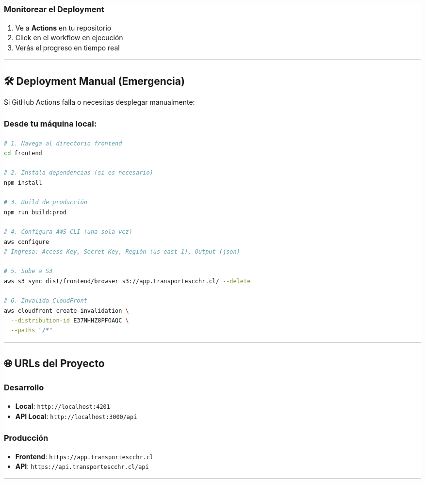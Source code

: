 ### Monitorear el Deployment

1. Ve a **Actions** en tu repositorio
2. Click en el workflow en ejecución
3. Verás el progreso en tiempo real

---

## 🛠️ Deployment Manual (Emergencia)

Si GitHub Actions falla o necesitas desplegar manualmente:

### Desde tu máquina local:

```bash
# 1. Navega al directorio frontend
cd frontend

# 2. Instala dependencias (si es necesario)
npm install

# 3. Build de producción
npm run build:prod

# 4. Configura AWS CLI (una sola vez)
aws configure
# Ingresa: Access Key, Secret Key, Región (us-east-1), Output (json)

# 5. Sube a S3
aws s3 sync dist/frontend/browser s3://app.transportescchr.cl/ --delete

# 6. Invalida CloudFront
aws cloudfront create-invalidation \
  --distribution-id E37NHHZ8PFOAQC \
  --paths "/*"
```

---

## 🌐 URLs del Proyecto

### Desarrollo
- **Local**: `http://localhost:4201`
- **API Local**: `http://localhost:3000/api`

### Producción
- **Frontend**: `https://app.transportescchr.cl`
- **API**: `https://api.transportescchr.cl/api`

---
